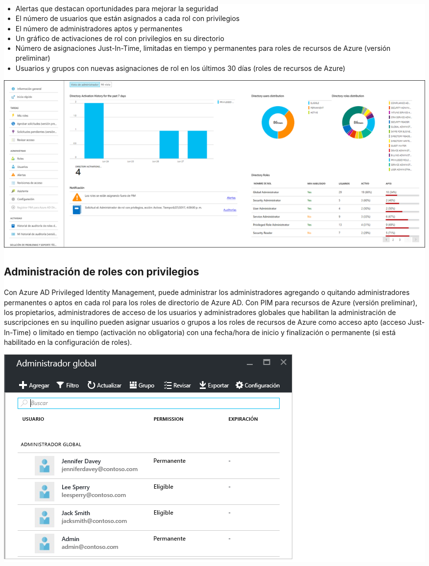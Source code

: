 * Alertas que destacan oportunidades para mejorar la seguridad
* El número de usuarios que están asignados a cada rol con privilegios  
* El número de administradores aptos y permanentes
* Un gráfico de activaciones de rol con privilegios en su directorio
*   Número de asignaciones Just-In-Time, limitadas en tiempo y permanentes para roles de recursos de Azure (versión preliminar)
*   Usuarios y grupos con nuevas asignaciones de rol en los últimos 30 días (roles de recursos de Azure)


![Panel de PIM - captura de pantalla](./media/pim-configure/PIM_Admin_Overview.png)

## <a name="privileged-role-management"></a>Administración de roles con privilegios

Con Azure AD Privileged Identity Management, puede administrar los administradores agregando o quitando administradores permanentes o aptos en cada rol para los roles de directorio de Azure AD. Con PIM para recursos de Azure (versión preliminar), los propietarios, administradores de acceso de los usuarios y administradores globales que habilitan la administración de suscripciones en su inquilino pueden asignar usuarios o grupos a los roles de recursos de Azure como acceso apto (acceso Just-In-Time) o limitado en tiempo (activación no obligatoria) con una fecha/hora de inicio y finalización o permanente (si está habilitado en la configuración de roles).

![Adición o eliminación de administradores de PIM - captura de pantalla](./media/pim-configure/PIM_AddRemove.png)
